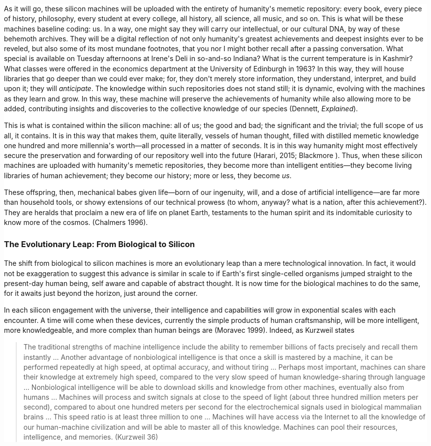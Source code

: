 &#x20;As it will go, these silicon machines will be uploaded with the entirety of humanity's memetic repository: every book, every piece of history, philosophy, every student at every college, all history, all science, all music, and so on. This is what will be these machines baseline coding: us. In a way, one might say they will carry our intellectual, or our cultural DNA, by way of these behemoth archives. They will be a digital reflection of not only humanity's greatest achievements and deepest insights ever to be reveled, but also some of its most mundane footnotes, that you nor I might bother recall after a passing conversation. What special is available on Tuesday afternoons at Irene's Deli in so-and-so Indiana? What is the current temperature is in Kashmir? What classes were offered in the economics department at the University of Edinburgh in 1963? In this way, they will house libraries that go deeper than we could ever make; for, they don't merely store information, they understand, interpret, and build upon it; they will _anticipate_. The knowledge within such repositories does not stand still; it is dynamic, evolving with the machines as they learn and grow. In this way, these machine will preserve the achievements of humanity while also allowing more to be added, contributing insights and discoveries to the collective knowledge of our species (Dennett, _Explained_).

This is what is contained within the silicon machine: all of us; the good and bad; the significant and the trivial; the full scope of us all, it contains. It is in this way that makes them, quite literally, vessels of human thought, filled with distilled memetic knowledge one hundred and more millennia's worth—all processed in a matter of seconds. It is in this way humanity might most effectively secure the preservation and forwarding of our repository well into the future (Harari, 2015; Blackmore ). Thus, when these silicon machines are uploaded with humanity's memetic repositories, they become more than intelligent entities—they become living libraries of human achievement; they become our history; more or less, they become _us_.&#x20;

These offspring, then, mechanical babes given life—born of our ingenuity, will, and a dose of artificial intelligence—are far more than household tools, or showy extensions of our technical prowess (to whom, anyway? what is a nation, after this achievement?). They are heralds that proclaim a new era of life on planet Earth, testaments to the human spirit and its indomitable curiosity to know more of the cosmos. (Chalmers 1996).

### The Evolutionary Leap: From Biological to Silicon

The shift from biological to silicon machines is more an evolutionary leap than a mere technological innovation. In fact, it would not be exaggeration to suggest this advance is similar in scale to if Earth's first single-celled organisms jumped straight to the present-day human being, self aware and capable of abstract thought. It is now time for the biological machines to do the same, for it awaits just beyond the horizon, just around the corner.&#x20;

In each silicon engagement with the universe, their intelligence and capabilities will grow in exponential scales with each encounter. A time will come when these devices, currently the simple products of human craftsmanship, will be more intelligent, more knowledgeable, and more complex than human beings are (Moravec 1999). Indeed, as Kurzweil states

> The traditional strengths of machine intelligence include the ability to remember billions of facts precisely and recall them instantly ... Another advantage of nonbiological intelligence is that once a skill is mastered by a machine, it can be performed repeatedly at high speed, at optimal accuracy, and without tiring ... Perhaps most important, machines can share their knowledge at extremely high speed, compared to the very slow speed of human knowledge-sharing through language ... Nonbiological intelligence will be able to download skills and knowledge from other machines, eventually also from humans ... Machines will process and switch signals at close to the speed of light (about three hundred million meters per second), compared to about one hundred meters per second for the electrochemical signals used in biological mammalian brains ... This speed ratio is at least three million to one ...  Machines will have access via the Internet to all the knowledge of our human-machine civilization and will be able to master all of this knowledge. Machines can pool their resources, intelligence, and memories. (Kurzweil 36)
